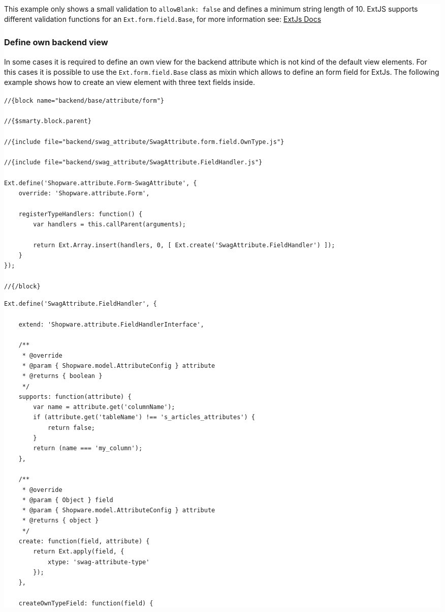 This example only shows a small validation to `allowBlank: false` and defines a minimum string length of 10. ExtJS supports different validation functions for an `Ext.form.field.Base`, for more information see:
[ExtJs Docs](http://docs.sencha.com/extjs/4.1.1/#!/api/Ext.form.field.VTypes)

### Define own backend view
In some cases it is required to define an own view for the backend attribute which is not kind of the default view elements.
For this cases it is possible to use the `Ext.form.field.Base` class as mixin which allows to define an form field for ExtJs.
The following example shows how to create an view element with three text fields inside.

```
//{block name="backend/base/attribute/form"}

//{$smarty.block.parent}

//{include file="backend/swag_attribute/SwagAttribute.form.field.OwnType.js"}

//{include file="backend/swag_attribute/SwagAttribute.FieldHandler.js"}

Ext.define('Shopware.attribute.Form-SwagAttribute', {
    override: 'Shopware.attribute.Form',

    registerTypeHandlers: function() {
        var handlers = this.callParent(arguments);

        return Ext.Array.insert(handlers, 0, [ Ext.create('SwagAttribute.FieldHandler') ]);
    }
});

//{/block}
```

```
Ext.define('SwagAttribute.FieldHandler', {

    extend: 'Shopware.attribute.FieldHandlerInterface',

    /**
     * @override
     * @param { Shopware.model.AttributeConfig } attribute
     * @returns { boolean }
     */
    supports: function(attribute) {
        var name = attribute.get('columnName');
        if (attribute.get('tableName') !== 's_articles_attributes') {
            return false;
        }
        return (name === 'my_column');
    },

    /**
     * @override
     * @param { Object } field
     * @param { Shopware.model.AttributeConfig } attribute
     * @returns { object }
     */
    create: function(field, attribute) {
        return Ext.apply(field, {
            xtype: 'swag-attribute-type'
        });
    },

    createOwnTypeField: function(field) {
```